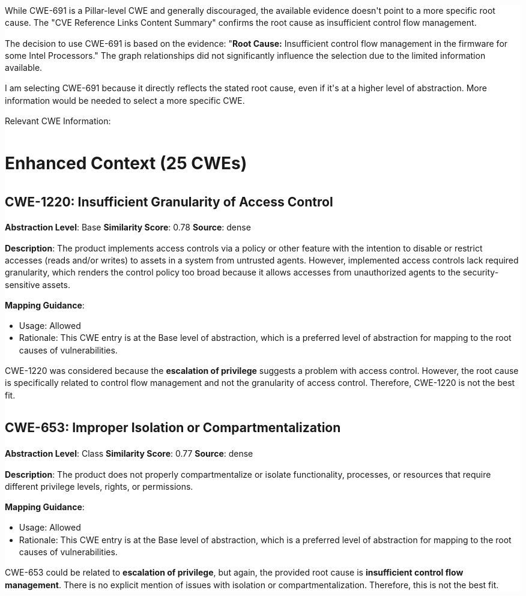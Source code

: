 While CWE-691 is a Pillar-level CWE and generally discouraged, the available evidence doesn't point to a more specific root cause. The "CVE Reference Links Content Summary" confirms the root cause as insufficient control flow management.

The decision to use CWE-691 is based on the evidence: "**Root Cause:** Insufficient control flow management in the firmware for some Intel Processors." The graph relationships did not significantly influence the selection due to the limited information available.

I am selecting CWE-691 because it directly reflects the stated root cause, even if it's at a higher level of abstraction. More information would be needed to select a more specific CWE.

Relevant CWE Information:

# Enhanced Context (25 CWEs)

## CWE-1220: Insufficient Granularity of Access Control
**Abstraction Level**: Base
**Similarity Score**: 0.78
**Source**: dense

**Description**:
The product implements access controls via a policy or other feature with the intention to disable or restrict accesses (reads and/or writes) to assets in a system from untrusted agents. However, implemented access controls lack required granularity, which renders the control policy too broad because it allows accesses from unauthorized agents to the security-sensitive assets.

**Mapping Guidance**:
- Usage: Allowed
- Rationale: This CWE entry is at the Base level of abstraction, which is a preferred level of abstraction for mapping to the root causes of vulnerabilities.

CWE-1220 was considered because the **escalation of privilege** suggests a problem with access control. However, the root cause is specifically related to control flow management and not the granularity of access control. Therefore, CWE-1220 is not the best fit.

## CWE-653: Improper Isolation or Compartmentalization
**Abstraction Level**: Class
**Similarity Score**: 0.77
**Source**: dense

**Description**:
The product does not properly compartmentalize or isolate functionality, processes, or resources that require different privilege levels, rights, or permissions.

**Mapping Guidance**:
- Usage: Allowed
- Rationale: This CWE entry is at the Base level of abstraction, which is a preferred level of abstraction for mapping to the root causes of vulnerabilities.

CWE-653 could be related to **escalation of privilege**, but again, the provided root cause is **insufficient control flow management**. There is no explicit mention of issues with isolation or compartmentalization. Therefore, this is not the best fit.
